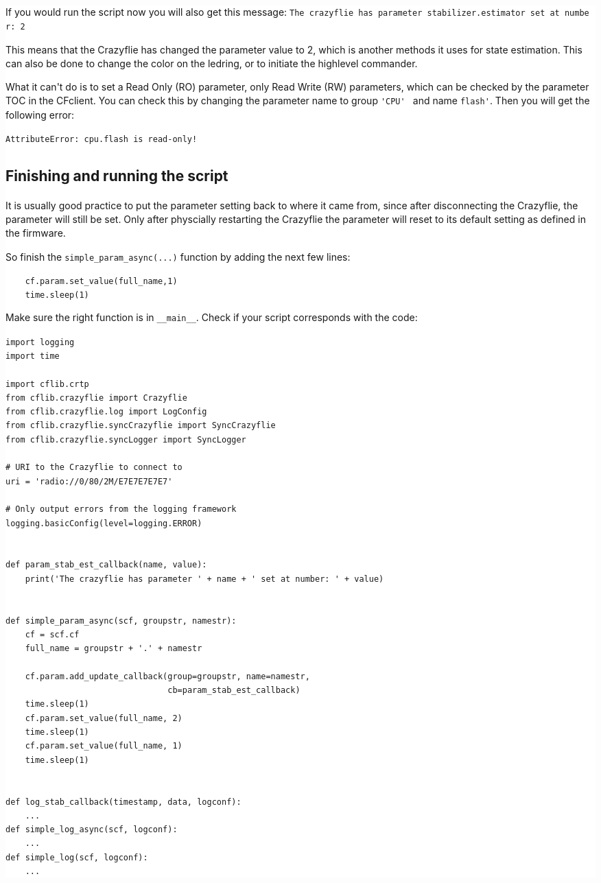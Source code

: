 If you would run the script now you will also get this message:
`The crazyflie has parameter stabilizer.estimator set at number: 2`

This means that the Crazyflie has changed the parameter value to 2, which is another methods it uses for state estimation. This can also be done to change the color on the ledring, or to initiate the highlevel commander. 

What it can't do is to set a Read Only (RO) parameter, only Read Write (RW) parameters, which can be checked by the parameter TOC in the CFclient. You can check this by changing the parameter name to group `'CPU' ` and name `flash'`. Then you will get the following error:

`AttributeError: cpu.flash is read-only!`

## Finishing and running the script

It is usually good practice to put the parameter setting back to where it came from, since after disconnecting the Crazyflie, the parameter will still be set. Only after physcially restarting the Crazyflie the parameter will reset to its default setting as defined in the firmware. 

So finish the `simple_param_async(...)` function by adding the next few lines:
```
    cf.param.set_value(full_name,1)
    time.sleep(1)
```
Make sure the right function is in `__main__`. Check if your script corresponds with the code:

```
import logging
import time

import cflib.crtp
from cflib.crazyflie import Crazyflie
from cflib.crazyflie.log import LogConfig
from cflib.crazyflie.syncCrazyflie import SyncCrazyflie
from cflib.crazyflie.syncLogger import SyncLogger

# URI to the Crazyflie to connect to
uri = 'radio://0/80/2M/E7E7E7E7E7'

# Only output errors from the logging framework
logging.basicConfig(level=logging.ERROR)


def param_stab_est_callback(name, value):
    print('The crazyflie has parameter ' + name + ' set at number: ' + value)


def simple_param_async(scf, groupstr, namestr):
    cf = scf.cf
    full_name = groupstr + '.' + namestr

    cf.param.add_update_callback(group=groupstr, name=namestr,
                                 cb=param_stab_est_callback)
    time.sleep(1)
    cf.param.set_value(full_name, 2)
    time.sleep(1)
    cf.param.set_value(full_name, 1)
    time.sleep(1)


def log_stab_callback(timestamp, data, logconf):
    ...
def simple_log_async(scf, logconf):
    ...
def simple_log(scf, logconf):
    ...
```